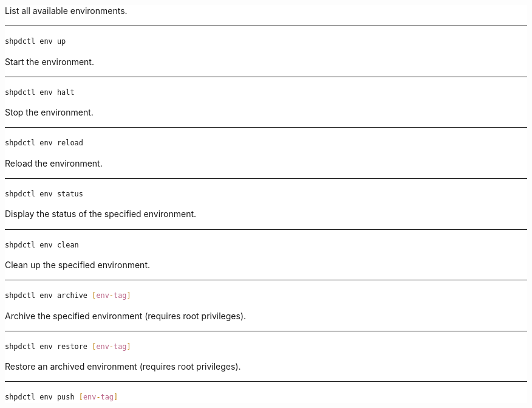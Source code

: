 List all available environments.

---

```sh
shpdctl env up
```

Start the environment.

---

```sh
shpdctl env halt
```

Stop the environment.

---

```sh
shpdctl env reload
```

Reload the environment.

---

```sh
shpdctl env status
```

Display the status of the specified environment.

---

```sh
shpdctl env clean
```

Clean up the specified environment.

---

```sh
shpdctl env archive [env-tag]
```

Archive the specified environment (requires root privileges).

---

```sh
shpdctl env restore [env-tag]
```

Restore an archived environment (requires root privileges).

---

```sh
shpdctl env push [env-tag]
```
